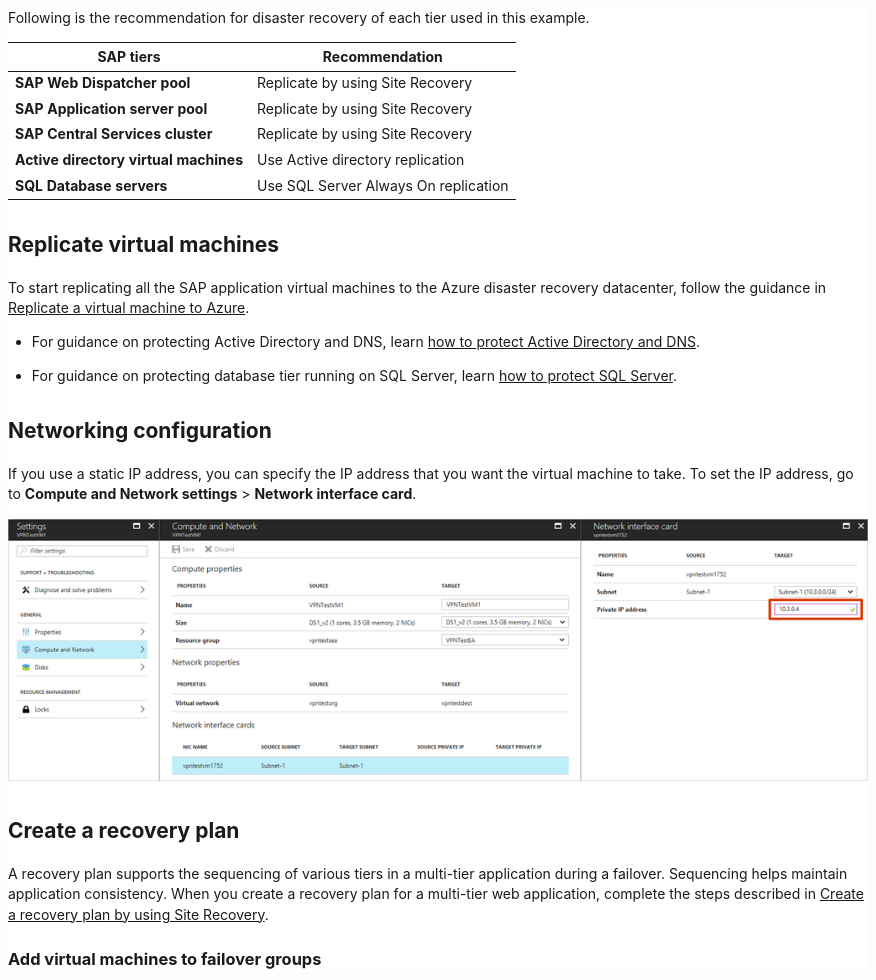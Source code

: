 Following is the recommendation for disaster recovery of each tier used in this example.

 **SAP tiers** | **Recommendation**
 --- | ---
**SAP Web Dispatcher pool** |  Replicate by using Site Recovery 
**SAP Application server pool** |  Replicate by using Site Recovery 
**SAP Central Services cluster** |  Replicate by using Site Recovery 
**Active directory virtual machines** |  Use Active directory replication 
**SQL Database servers** |  Use SQL Server Always On replication

## Replicate virtual machines

To start replicating all the SAP application virtual machines to the Azure disaster recovery datacenter, follow the guidance in [Replicate a virtual machine to Azure](./azure-to-azure-tutorial-enable-replication.md).

* For guidance on protecting Active Directory and DNS, learn [how to protect Active Directory and DNS](site-recovery-active-directory.md).

* For guidance on protecting database tier running on SQL Server, learn [how to protect SQL Server](site-recovery-sql.md).

## Networking configuration

If you use a static IP address, you can specify the IP address that you want the virtual machine to take. To set the IP address, go to  **Compute and Network settings** > **Network interface card**.

![Screenshot that shows how to set a private IP address in the Site Recovery Network interface card pane](./media/site-recovery-sap/sap-static-ip.png)


## Create a recovery plan

A recovery plan supports the sequencing of various tiers in a multi-tier application during a failover. Sequencing helps maintain application consistency. When you create a recovery plan for a multi-tier web application, complete the steps described in [Create a recovery plan by using Site Recovery](site-recovery-create-recovery-plans.md).

### Add virtual machines to failover groups
